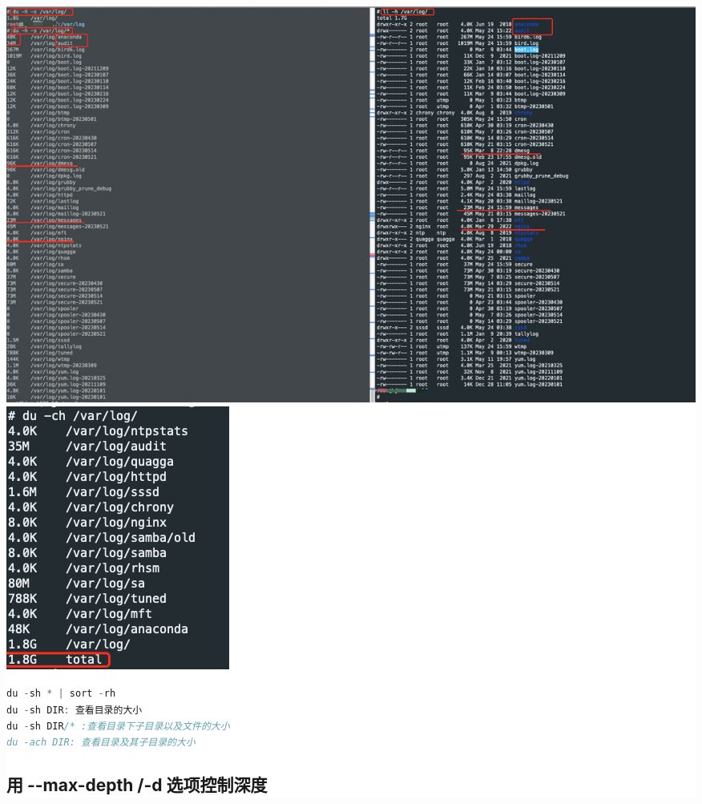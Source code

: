 ![](attachments/Pasted%20image%2020230524160142.png)
![](attachments/Pasted%20image%2020230524160622.png)

```c
du -sh * | sort -rh
du -sh DIR: 查看目录的大小
du -sh DIR/* :查看目录下子目录以及文件的大小
du -ach DIR: 查看目录及其子目录的大小
```
## 用 --max-depth /-d 选项控制深度
